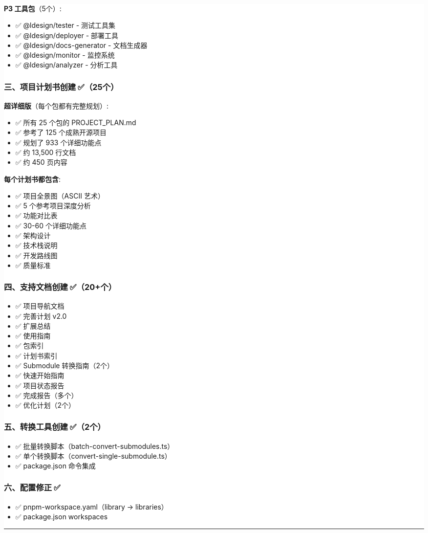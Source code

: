 **P3 工具包**（5个）:
- ✅ @ldesign/tester - 测试工具集
- ✅ @ldesign/deployer - 部署工具
- ✅ @ldesign/docs-generator - 文档生成器
- ✅ @ldesign/monitor - 监控系统
- ✅ @ldesign/analyzer - 分析工具

### 三、项目计划书创建 ✅（25个）

**超详细版**（每个包都有完整规划）:
- ✅ 所有 25 个包的 PROJECT_PLAN.md
- ✅ 参考了 125 个成熟开源项目
- ✅ 规划了 933 个详细功能点
- ✅ 约 13,500 行文档
- ✅ 约 450 页内容

**每个计划书都包含**:
- ✅ 项目全景图（ASCII 艺术）
- ✅ 5 个参考项目深度分析
- ✅ 功能对比表
- ✅ 30-60 个详细功能点
- ✅ 架构设计
- ✅ 技术栈说明
- ✅ 开发路线图
- ✅ 质量标准

### 四、支持文档创建 ✅（20+个）

- ✅ 项目导航文档
- ✅ 完善计划 v2.0
- ✅ 扩展总结
- ✅ 使用指南
- ✅ 包索引
- ✅ 计划书索引
- ✅ Submodule 转换指南（2个）
- ✅ 快速开始指南
- ✅ 项目状态报告
- ✅ 完成报告（多个）
- ✅ 优化计划（2个）

### 五、转换工具创建 ✅（2个）

- ✅ 批量转换脚本（batch-convert-submodules.ts）
- ✅ 单个转换脚本（convert-single-submodule.ts）
- ✅ package.json 命令集成

### 六、配置修正 ✅

- ✅ pnpm-workspace.yaml（library → libraries）
- ✅ package.json workspaces

---
